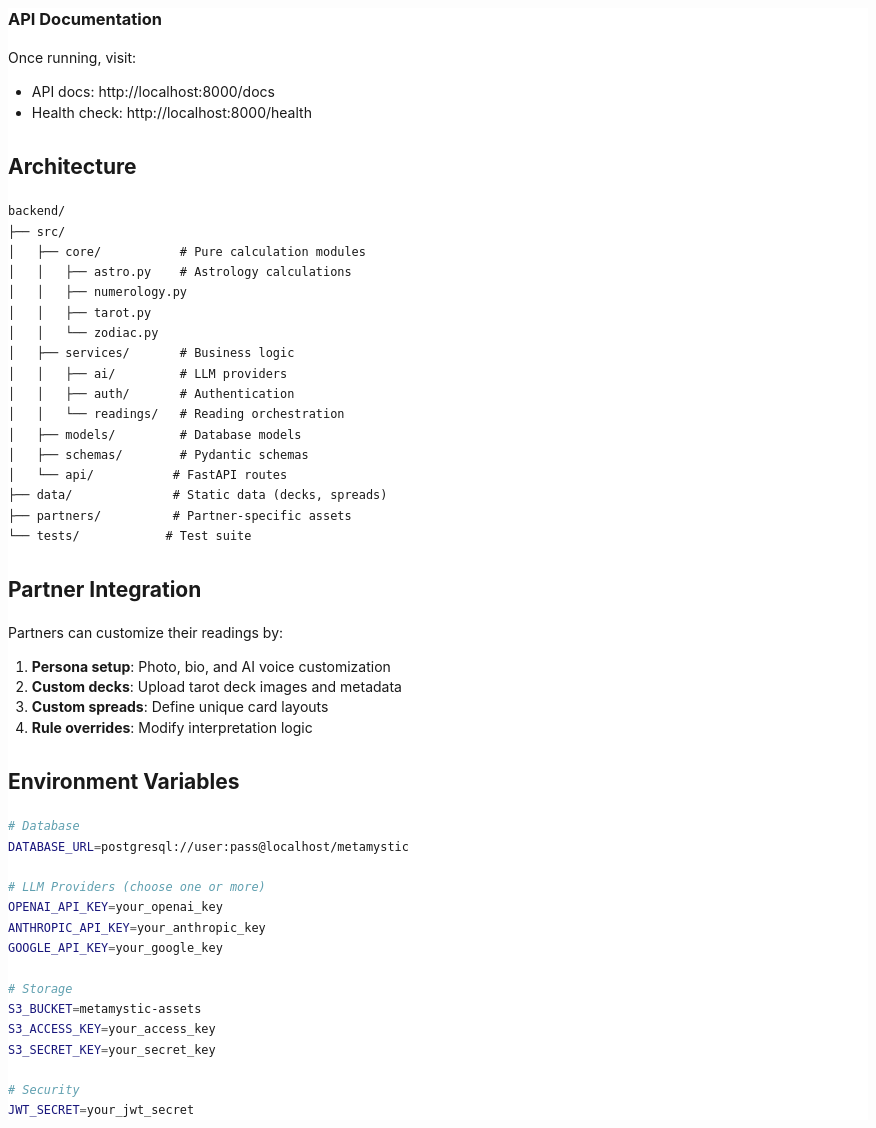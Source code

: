 ### API Documentation

Once running, visit:
- API docs: http://localhost:8000/docs
- Health check: http://localhost:8000/health

## Architecture

```
backend/
├── src/
│   ├── core/           # Pure calculation modules
│   │   ├── astro.py    # Astrology calculations
│   │   ├── numerology.py
│   │   ├── tarot.py
│   │   └── zodiac.py
│   ├── services/       # Business logic
│   │   ├── ai/         # LLM providers
│   │   ├── auth/       # Authentication
│   │   └── readings/   # Reading orchestration
│   ├── models/         # Database models
│   ├── schemas/        # Pydantic schemas
│   └── api/           # FastAPI routes
├── data/              # Static data (decks, spreads)
├── partners/          # Partner-specific assets
└── tests/            # Test suite
```

## Partner Integration

Partners can customize their readings by:

1. **Persona setup**: Photo, bio, and AI voice customization
2. **Custom decks**: Upload tarot deck images and metadata
3. **Custom spreads**: Define unique card layouts
4. **Rule overrides**: Modify interpretation logic

## Environment Variables

```bash
# Database
DATABASE_URL=postgresql://user:pass@localhost/metamystic

# LLM Providers (choose one or more)
OPENAI_API_KEY=your_openai_key
ANTHROPIC_API_KEY=your_anthropic_key
GOOGLE_API_KEY=your_google_key

# Storage
S3_BUCKET=metamystic-assets
S3_ACCESS_KEY=your_access_key
S3_SECRET_KEY=your_secret_key

# Security
JWT_SECRET=your_jwt_secret
```
